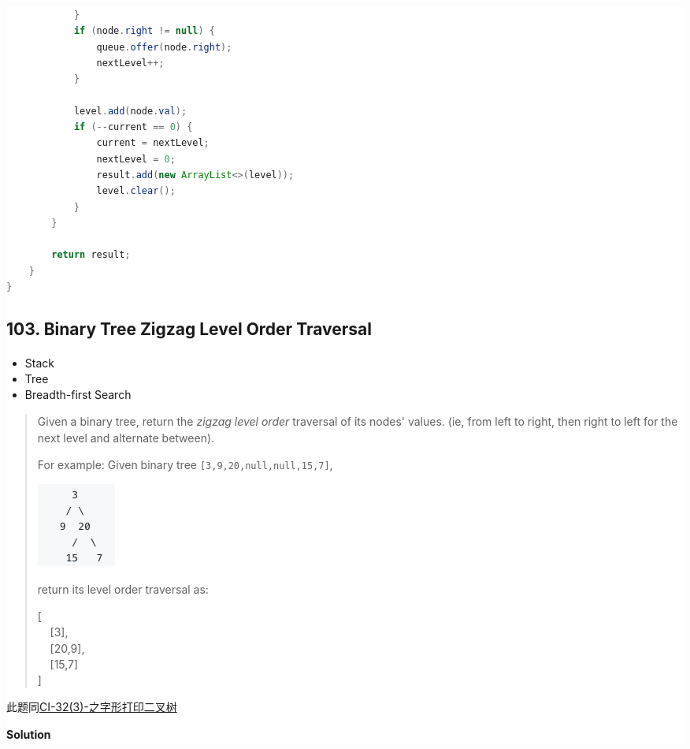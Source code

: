 ```java
            }
            if (node.right != null) {
                queue.offer(node.right);
                nextLevel++;
            }
            
            level.add(node.val);
            if (--current == 0) {
                current = nextLevel;
                nextLevel = 0;
                result.add(new ArrayList<>(level));
                level.clear();
            }
        }
        
        return result;
    }
}
```

## 103. Binary Tree Zigzag Level Order Traversal

- Stack 
- Tree 
- Breadth-first Search 

> Given a binary tree, return the *zigzag level order* traversal of its nodes' values. (ie, from left to right, then right to left for the next level and alternate between).
> 
> For example:
> Given binary tree `[3,9,20,null,null,15,7]`,
> 
> <img src="/assets/images/leetcode/question_102_example.png" style="border: none">
> 
> return its level order traversal as:
> 
> [  
> &nbsp;&nbsp;&nbsp;&nbsp;[3],  
> &nbsp;&nbsp;&nbsp;&nbsp;[20,9],  
> &nbsp;&nbsp;&nbsp;&nbsp;[15,7]  
> ]

此题同[CI-32(3)-之字形打印二叉树](/leetcode/code_interviews_4/#233)

**Solution**  
